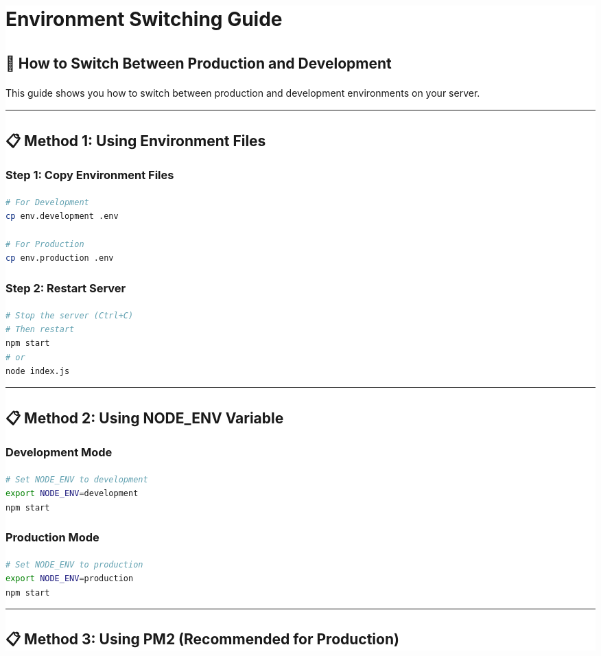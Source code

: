 # Environment Switching Guide

## 🔄 **How to Switch Between Production and Development**

This guide shows you how to switch between production and development environments on your server.

---

## 📋 **Method 1: Using Environment Files**

### Step 1: Copy Environment Files
```bash
# For Development
cp env.development .env

# For Production
cp env.production .env
```

### Step 2: Restart Server
```bash
# Stop the server (Ctrl+C)
# Then restart
npm start
# or
node index.js
```

---

## 📋 **Method 2: Using NODE_ENV Variable**

### Development Mode
```bash
# Set NODE_ENV to development
export NODE_ENV=development
npm start
```

### Production Mode
```bash
# Set NODE_ENV to production
export NODE_ENV=production
npm start
```

---

## 📋 **Method 3: Using PM2 (Recommended for Production)**
